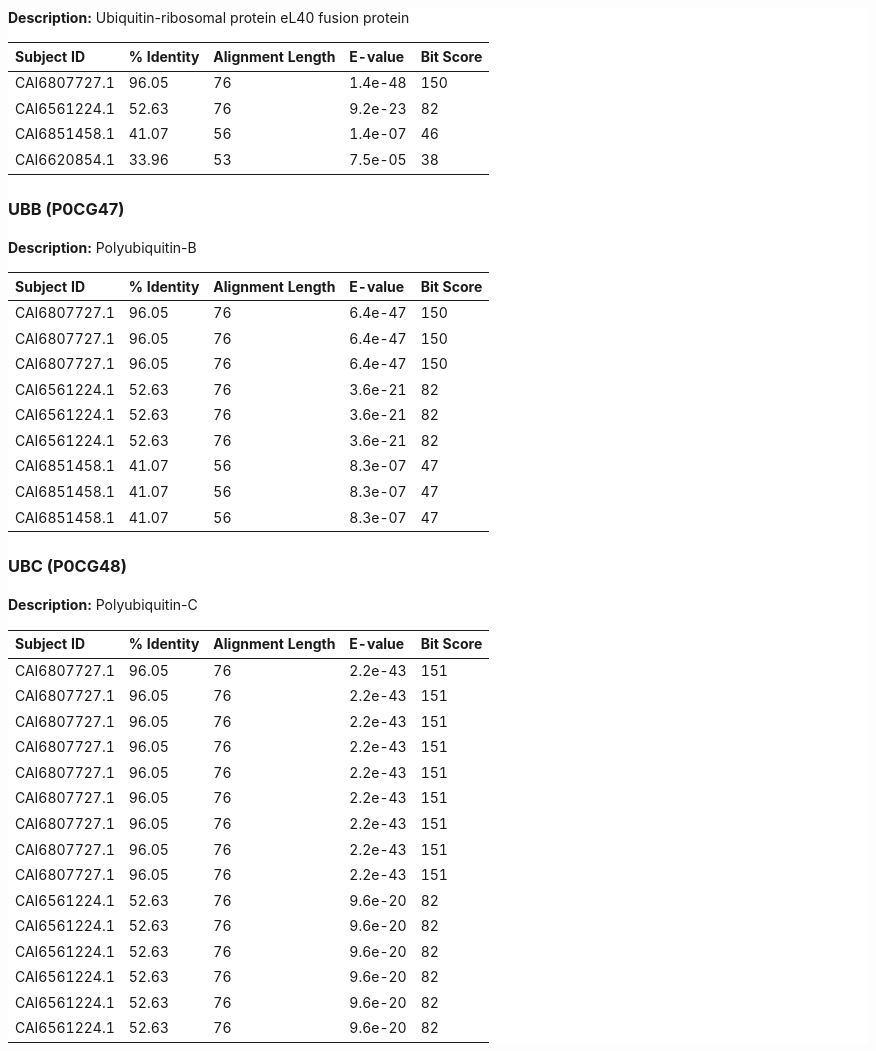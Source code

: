 **Description:** Ubiquitin-ribosomal protein eL40 fusion protein

| Subject ID | % Identity | Alignment Length | E-value | Bit Score |
|:-----------|:-----------|:-----------------|:--------|:----------|
| CAI6807727.1 | 96.05 | 76 | 1.4e-48 | 150 |
| CAI6561224.1 | 52.63 | 76 | 9.2e-23 | 82 |
| CAI6851458.1 | 41.07 | 56 | 1.4e-07 | 46 |
| CAI6620854.1 | 33.96 | 53 | 7.5e-05 | 38 |

### UBB (P0CG47)

**Description:** Polyubiquitin-B

| Subject ID | % Identity | Alignment Length | E-value | Bit Score |
|:-----------|:-----------|:-----------------|:--------|:----------|
| CAI6807727.1 | 96.05 | 76 | 6.4e-47 | 150 |
| CAI6807727.1 | 96.05 | 76 | 6.4e-47 | 150 |
| CAI6807727.1 | 96.05 | 76 | 6.4e-47 | 150 |
| CAI6561224.1 | 52.63 | 76 | 3.6e-21 | 82 |
| CAI6561224.1 | 52.63 | 76 | 3.6e-21 | 82 |
| CAI6561224.1 | 52.63 | 76 | 3.6e-21 | 82 |
| CAI6851458.1 | 41.07 | 56 | 8.3e-07 | 47 |
| CAI6851458.1 | 41.07 | 56 | 8.3e-07 | 47 |
| CAI6851458.1 | 41.07 | 56 | 8.3e-07 | 47 |

### UBC (P0CG48)

**Description:** Polyubiquitin-C

| Subject ID | % Identity | Alignment Length | E-value | Bit Score |
|:-----------|:-----------|:-----------------|:--------|:----------|
| CAI6807727.1 | 96.05 | 76 | 2.2e-43 | 151 |
| CAI6807727.1 | 96.05 | 76 | 2.2e-43 | 151 |
| CAI6807727.1 | 96.05 | 76 | 2.2e-43 | 151 |
| CAI6807727.1 | 96.05 | 76 | 2.2e-43 | 151 |
| CAI6807727.1 | 96.05 | 76 | 2.2e-43 | 151 |
| CAI6807727.1 | 96.05 | 76 | 2.2e-43 | 151 |
| CAI6807727.1 | 96.05 | 76 | 2.2e-43 | 151 |
| CAI6807727.1 | 96.05 | 76 | 2.2e-43 | 151 |
| CAI6807727.1 | 96.05 | 76 | 2.2e-43 | 151 |
| CAI6561224.1 | 52.63 | 76 | 9.6e-20 | 82 |
| CAI6561224.1 | 52.63 | 76 | 9.6e-20 | 82 |
| CAI6561224.1 | 52.63 | 76 | 9.6e-20 | 82 |
| CAI6561224.1 | 52.63 | 76 | 9.6e-20 | 82 |
| CAI6561224.1 | 52.63 | 76 | 9.6e-20 | 82 |
| CAI6561224.1 | 52.63 | 76 | 9.6e-20 | 82 |